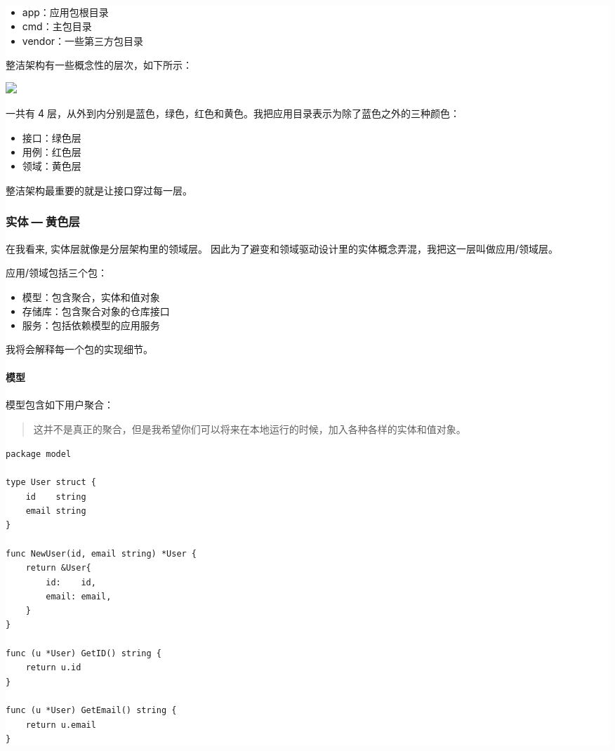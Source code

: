 *   app：应用包根目录
*   cmd：主包目录
*   vendor：一些第三方包目录

整洁架构有一些概念性的层次，如下所示：

![](https://cdn-images-1.medium.com/max/800/1*B7LkQDyDqLN3rRSrNYkETA.jpeg)

一共有 4 层，从外到内分别是蓝色，绿色，红色和黄色。我把应用目录表示为除了蓝色之外的三种颜色：

*   接口：绿色层
*   用例：红色层
*   领域：黄色层

整洁架构最重要的就是让接口穿过每一层。

### 实体 — 黄色层

在我看来, 实体层就像是分层架构里的领域层。
因此为了避变和领域驱动设计里的实体概念弄混，我把这一层叫做应用/领域层。

应用/领域包括三个包：

*   模型：包含聚合，实体和值对象
*   存储库：包含聚合对象的仓库接口
*   服务：包括依赖模型的应用服务

我将会解释每一个包的实现细节。

#### 模型

模型包含如下用户聚合：

> 这并不是真正的聚合，但是我希望你们可以将来在本地运行的时候，加入各种各样的实体和值对象。

```
package model

type User struct {
	id    string
	email string
}

func NewUser(id, email string) *User {
	return &User{
		id:    id,
		email: email,
	}
}

func (u *User) GetID() string {
	return u.id
}

func (u *User) GetEmail() string {
	return u.email
}
```
